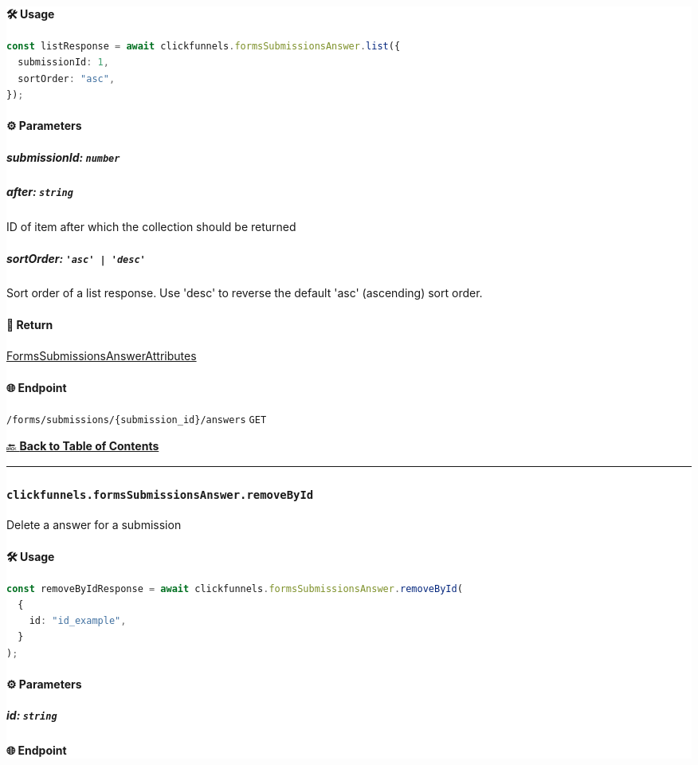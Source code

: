 #### 🛠️ Usage<a id="🛠️-usage"></a>

```typescript
const listResponse = await clickfunnels.formsSubmissionsAnswer.list({
  submissionId: 1,
  sortOrder: "asc",
});
```

#### ⚙️ Parameters<a id="⚙️-parameters"></a>

##### submissionId: `number`<a id="submissionid-number"></a>

##### after: `string`<a id="after-string"></a>

ID of item after which the collection should be returned

##### sortOrder: `'asc' | 'desc'`<a id="sortorder-asc--desc"></a>

Sort order of a list response. Use \'desc\' to reverse the default \'asc\' (ascending) sort order.

#### 🔄 Return<a id="🔄-return"></a>

[FormsSubmissionsAnswerAttributes](./models/forms-submissions-answer-attributes.ts)

#### 🌐 Endpoint<a id="🌐-endpoint"></a>

`/forms/submissions/{submission_id}/answers` `GET`

[🔙 **Back to Table of Contents**](#table-of-contents)

---


### `clickfunnels.formsSubmissionsAnswer.removeById`<a id="clickfunnelsformssubmissionsanswerremovebyid"></a>

Delete a answer for a submission

#### 🛠️ Usage<a id="🛠️-usage"></a>

```typescript
const removeByIdResponse = await clickfunnels.formsSubmissionsAnswer.removeById(
  {
    id: "id_example",
  }
);
```

#### ⚙️ Parameters<a id="⚙️-parameters"></a>

##### id: `string`<a id="id-string"></a>

#### 🌐 Endpoint<a id="🌐-endpoint"></a>
